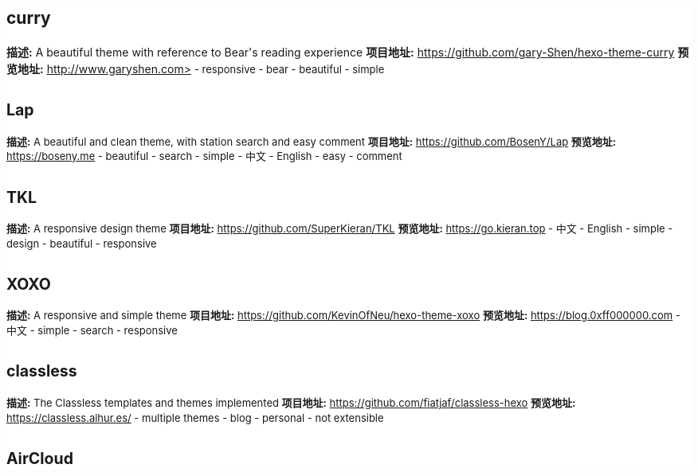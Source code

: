 ## curry
**描述:** A beautiful theme with reference to Bear's reading experience
**项目地址:** <https://github.com/gary-Shen/hexo-theme-curry>
**预览地址:** http://www.garyshen.com>
<font size="2">
    - responsive
    - bear
    - beautiful
    - simple
## Lap
**描述:** A beautiful and clean theme, with station search and easy comment
**项目地址:** <https://github.com/BosenY/Lap>
**预览地址:** <https://boseny.me>
<font size="2">
    - beautiful
    - search
    - simple
    - 中文
    - English
    - easy
    - comment
## TKL
**描述:** A responsive design theme
**项目地址:** <https://github.com/SuperKieran/TKL>
**预览地址:** <https://go.kieran.top>
<font size="2">
    - 中文
    - English
    - simple
    - design
    - beautiful
    - responsive
## XOXO
**描述:** A responsive and simple theme
**项目地址:** <https://github.com/KevinOfNeu/hexo-theme-xoxo>
**预览地址:** <https://blog.0xff000000.com>
<font size="2">
    - 中文
    - simple
    - search
    - responsive
## classless
**描述:** The Classless templates and themes implemented
**项目地址:** <https://github.com/fiatjaf/classless-hexo>
**预览地址:** <https://classless.alhur.es/>
<font size="2">
    - multiple themes
    - blog
    - personal
    - not extensible
## AirCloud
